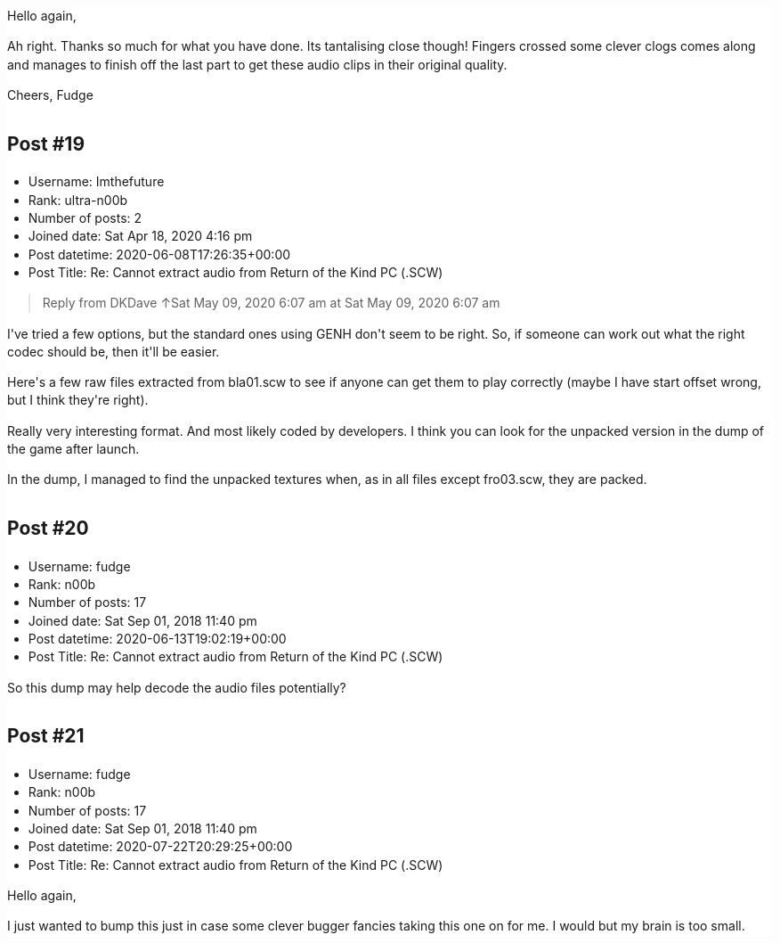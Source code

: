 Hello again,

Ah right. Thanks so much for what you have done. Its tantalising close though! Fingers crossed some clever clogs comes along and manages to finish off the last part to get these audio clips in their original quality.

Cheers,
Fudge
## Post #19
- Username: Imthefuture
- Rank: ultra-n00b
- Number of posts: 2
- Joined date: Sat Apr 18, 2020 4:16 pm
- Post datetime: 2020-06-08T17:26:35+00:00
- Post Title: Re: Cannot extract audio from Return of the Kind PC (.SCW)

> Reply from DKDave ↑Sat May 09, 2020 6:07 am at Sat May 09, 2020 6:07 am
>
> 
I've tried a few options, but the standard ones using GENH don't seem to be right.  So, if someone can work out what the right codec should be, then it'll be easier.

Here's a few raw files extracted from bla01.scw to see if anyone can get them to play correctly (maybe I have start offset wrong, but I think they're right).

Really very interesting format. And most likely coded by developers. I think you can look for the unpacked version in the dump of the game after launch.

In the dump, I managed to find the unpacked textures when, as in all files except fro03.scw, they are packed.
## Post #20
- Username: fudge
- Rank: n00b
- Number of posts: 17
- Joined date: Sat Sep 01, 2018 11:40 pm
- Post datetime: 2020-06-13T19:02:19+00:00
- Post Title: Re: Cannot extract audio from Return of the Kind PC (.SCW)

So this dump may help decode the audio files potentially?
## Post #21
- Username: fudge
- Rank: n00b
- Number of posts: 17
- Joined date: Sat Sep 01, 2018 11:40 pm
- Post datetime: 2020-07-22T20:29:25+00:00
- Post Title: Re: Cannot extract audio from Return of the Kind PC (.SCW)

Hello again,

I just wanted to bump this just in case some clever bugger fancies taking this one on for me. I would but my brain is too small.
